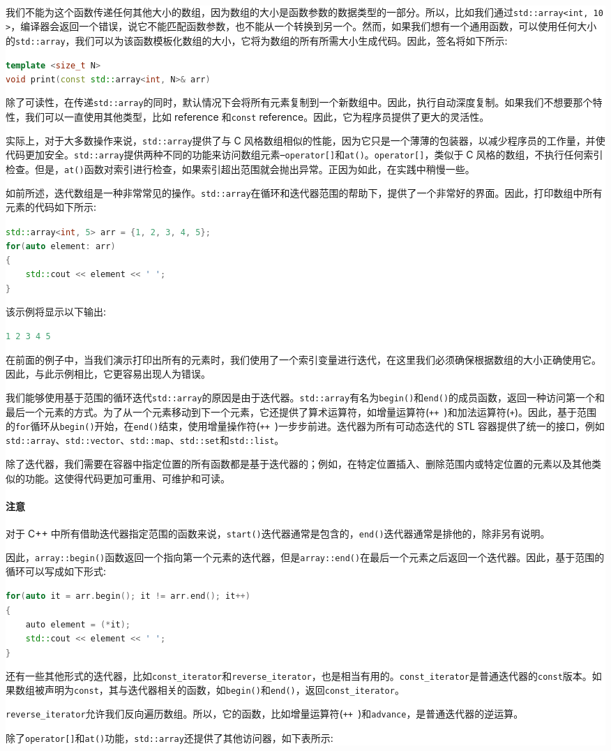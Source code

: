 我们不能为这个函数传递任何其他大小的数组，因为数组的大小是函数参数的数据类型的一部分。所以，比如我们通过`std::array<int, 10>`，编译器会返回一个错误，说它不能匹配函数参数，也不能从一个转换到另一个。然而，如果我们想有一个通用函数，可以使用任何大小的`std::array`，我们可以为该函数模板化数组的大小，它将为数组的所有所需大小生成代码。因此，签名将如下所示:

```cpp
template <size_t N>
void print(const std::array<int, N>& arr)
```

除了可读性，在传递`std::array`的同时，默认情况下会将所有元素复制到一个新数组中。因此，执行自动深度复制。如果我们不想要那个特性，我们可以一直使用其他类型，比如 reference 和`const` reference。因此，它为程序员提供了更大的灵活性。

实际上，对于大多数操作来说，`std::array`提供了与 C 风格数组相似的性能，因为它只是一个薄薄的包装器，以减少程序员的工作量，并使代码更加安全。`std::array`提供两种不同的功能来访问数组元素–`operator[]`和`at()`。`operator[]`，类似于 C 风格的数组，不执行任何索引检查。但是，`at()`函数对索引进行检查，如果索引超出范围就会抛出异常。正因为如此，在实践中稍慢一些。

如前所述，迭代数组是一种非常常见的操作。`std::array`在循环和迭代器范围的帮助下，提供了一个非常好的界面。因此，打印数组中所有元素的代码如下所示:

```cpp
std::array<int, 5> arr = {1, 2, 3, 4, 5};
for(auto element: arr)
{
    std::cout << element << ' ';
}
```

该示例将显示以下输出:

```cpp
1 2 3 4 5 
```

在前面的例子中，当我们演示打印出所有的元素时，我们使用了一个索引变量进行迭代，在这里我们必须确保根据数组的大小正确使用它。因此，与此示例相比，它更容易出现人为错误。

我们能够使用基于范围的循环迭代`std::array`的原因是由于迭代器。`std::array`有名为`begin()`和`end()`的成员函数，返回一种访问第一个和最后一个元素的方式。为了从一个元素移动到下一个元素，它还提供了算术运算符，如增量运算符(`++ `)和加法运算符(`+`)。因此，基于范围的`for`循环从`begin()`开始，在`end()`结束，使用增量操作符(`++ `)一步步前进。迭代器为所有可动态迭代的 STL 容器提供了统一的接口，例如`std::array`、`std::vector`、`std::map`、`std::set`和`std::list`。

除了迭代器，我们需要在容器中指定位置的所有函数都是基于迭代器的；例如，在特定位置插入、删除范围内或特定位置的元素以及其他类似的功能。这使得代码更加可重用、可维护和可读。

#### 注意

对于 C++ 中所有借助迭代器指定范围的函数来说，`start()`迭代器通常是包含的，`end()`迭代器通常是排他的，除非另有说明。

因此，`array::begin()`函数返回一个指向第一个元素的迭代器，但是`array::end()`在最后一个元素之后返回一个迭代器。因此，基于范围的循环可以写成如下形式:

```cpp
for(auto it = arr.begin(); it != arr.end(); it++)
{
    auto element = (*it);
    std::cout << element << ' ';
}
```

还有一些其他形式的迭代器，比如`const_iterator`和`reverse_iterator`，也是相当有用的。`const_iterator`是普通迭代器的`const`版本。如果数组被声明为`const`，其与迭代器相关的函数，如`begin()`和`end()`，返回`const_iterator`。

`reverse_iterator`允许我们反向遍历数组。所以，它的函数，比如增量运算符(`++ `)和`advance`，是普通迭代器的逆运算。

除了`operator[]`和`at()`功能，`std::array`还提供了其他访问器，如下表所示:

